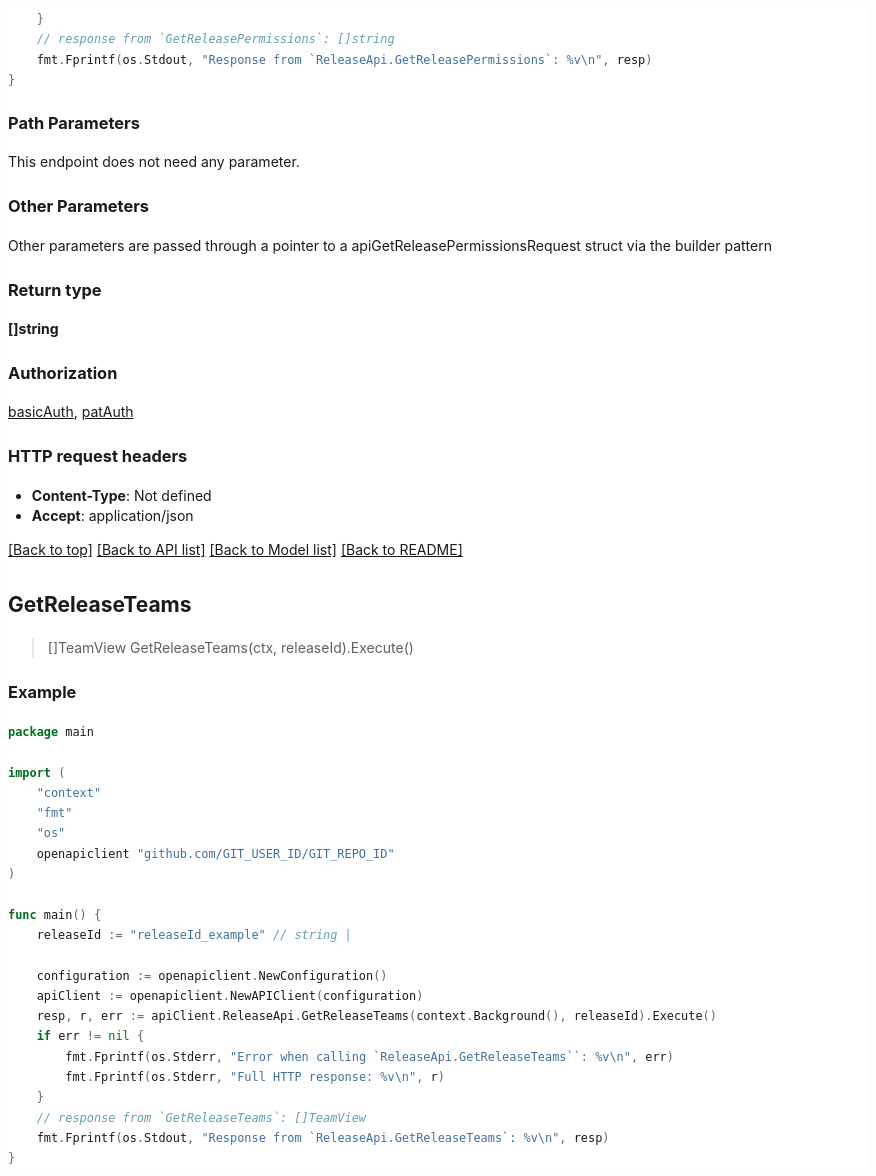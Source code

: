 ```go
    }
    // response from `GetReleasePermissions`: []string
    fmt.Fprintf(os.Stdout, "Response from `ReleaseApi.GetReleasePermissions`: %v\n", resp)
}
```

### Path Parameters

This endpoint does not need any parameter.

### Other Parameters

Other parameters are passed through a pointer to a apiGetReleasePermissionsRequest struct via the builder pattern


### Return type

**[]string**

### Authorization

[basicAuth](../README.md#basicAuth), [patAuth](../README.md#patAuth)

### HTTP request headers

- **Content-Type**: Not defined
- **Accept**: application/json

[[Back to top]](#) [[Back to API list]](../README.md#documentation-for-api-endpoints)
[[Back to Model list]](../README.md#documentation-for-models)
[[Back to README]](../README.md)


## GetReleaseTeams

> []TeamView GetReleaseTeams(ctx, releaseId).Execute()



### Example

```go
package main

import (
    "context"
    "fmt"
    "os"
    openapiclient "github.com/GIT_USER_ID/GIT_REPO_ID"
)

func main() {
    releaseId := "releaseId_example" // string | 

    configuration := openapiclient.NewConfiguration()
    apiClient := openapiclient.NewAPIClient(configuration)
    resp, r, err := apiClient.ReleaseApi.GetReleaseTeams(context.Background(), releaseId).Execute()
    if err != nil {
        fmt.Fprintf(os.Stderr, "Error when calling `ReleaseApi.GetReleaseTeams``: %v\n", err)
        fmt.Fprintf(os.Stderr, "Full HTTP response: %v\n", r)
    }
    // response from `GetReleaseTeams`: []TeamView
    fmt.Fprintf(os.Stdout, "Response from `ReleaseApi.GetReleaseTeams`: %v\n", resp)
}
```
